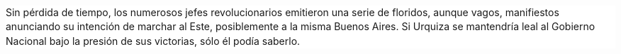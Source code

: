 Sin pérdida de tiempo, los numerosos jefes revolucionarios emitieron una serie de floridos, aunque vagos, manifiestos anunciando su intención de marchar al Este, posiblemente a la misma Buenos Aires. Si Urquiza se mantendría leal al Gobierno Nacional bajo la presión de sus victorias, sólo él podía saberlo.